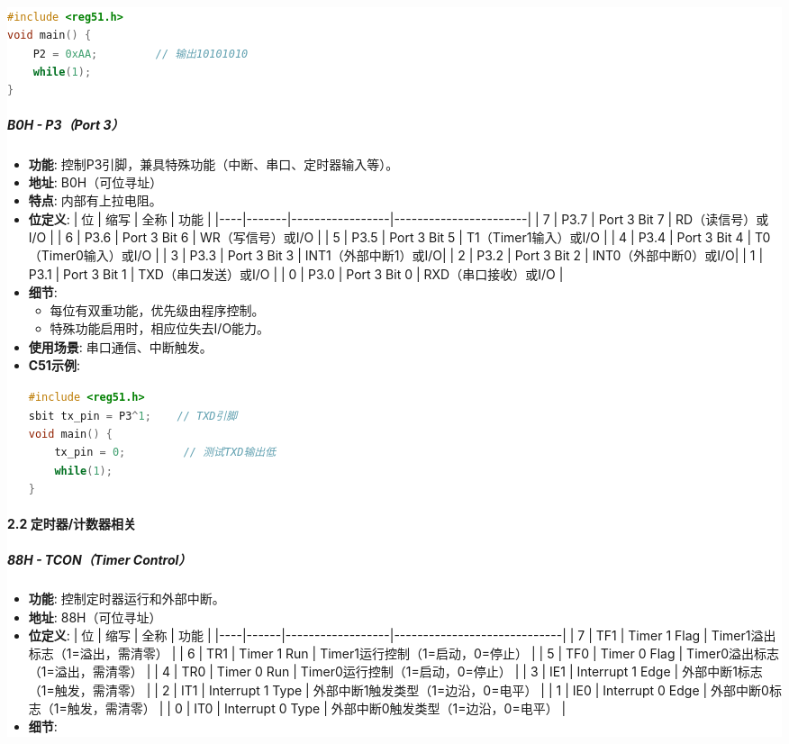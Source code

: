   ```c
  #include <reg51.h>
  void main() {
      P2 = 0xAA;         // 输出10101010
      while(1);
  }
  ```

##### B0H - P3（Port 3）
- **功能**: 控制P3引脚，兼具特殊功能（中断、串口、定时器输入等）。
- **地址**: B0H（可位寻址）
- **特点**: 内部有上拉电阻。
- **位定义**:
  | 位 | 缩写  | 全称            | 功能                  |
  |----|-------|-----------------|-----------------------|
  | 7  | P3.7  | Port 3 Bit 7    | RD（读信号）或I/O     |
  | 6  | P3.6  | Port 3 Bit 6    | WR（写信号）或I/O     |
  | 5  | P3.5  | Port 3 Bit 5    | T1（Timer1输入）或I/O |
  | 4  | P3.4  | Port 3 Bit 4    | T0（Timer0输入）或I/O |
  | 3  | P3.3  | Port 3 Bit 3    | INT1（外部中断1）或I/O|
  | 2  | P3.2  | Port 3 Bit 2    | INT0（外部中断0）或I/O|
  | 1  | P3.1  | Port 3 Bit 1    | TXD（串口发送）或I/O  |
  | 0  | P3.0  | Port 3 Bit 0    | RXD（串口接收）或I/O  |
- **细节**:
  - 每位有双重功能，优先级由程序控制。
  - 特殊功能启用时，相应位失去I/O能力。
- **使用场景**: 串口通信、中断触发。
- **C51示例**:
  ```c
  #include <reg51.h>
  sbit tx_pin = P3^1;    // TXD引脚
  void main() {
      tx_pin = 0;         // 测试TXD输出低
      while(1);
  }
  ```

#### 2.2 定时器/计数器相关
##### 88H - TCON（Timer Control）
- **功能**: 控制定时器运行和外部中断。
- **地址**: 88H（可位寻址）
- **位定义**:
  | 位 | 缩写 | 全称             | 功能                        |
  |----|------|------------------|-----------------------------|
  | 7  | TF1  | Timer 1 Flag     | Timer1溢出标志（1=溢出，需清零） |
  | 6  | TR1  | Timer 1 Run      | Timer1运行控制（1=启动，0=停止） |
  | 5  | TF0  | Timer 0 Flag     | Timer0溢出标志（1=溢出，需清零） |
  | 4  | TR0  | Timer 0 Run      | Timer0运行控制（1=启动，0=停止） |
  | 3  | IE1  | Interrupt 1 Edge | 外部中断1标志（1=触发，需清零）  |
  | 2  | IT1  | Interrupt 1 Type | 外部中断1触发类型（1=边沿，0=电平） |
  | 1  | IE0  | Interrupt 0 Edge | 外部中断0标志（1=触发，需清零）  |
  | 0  | IT0  | Interrupt 0 Type | 外部中断0触发类型（1=边沿，0=电平） |
- **细节**: